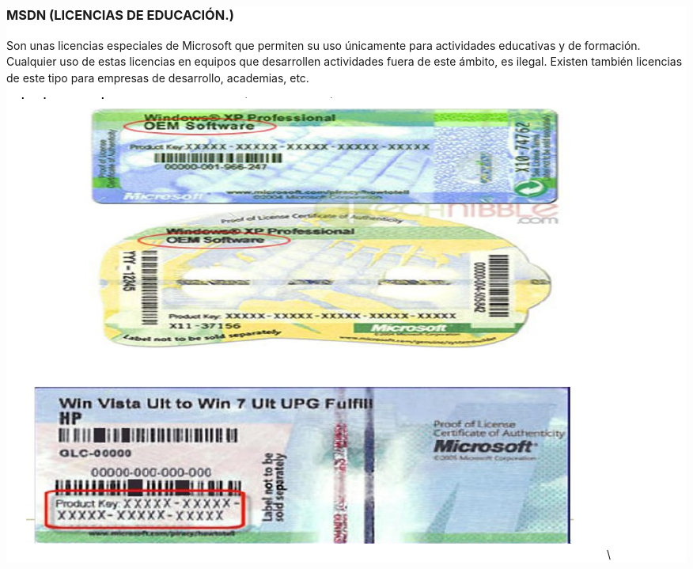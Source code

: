 ### MSDN (LICENCIAS DE EDUCACIÓN.)

Son unas licencias especiales de Microsoft que permiten su uso únicamente para actividades educativas y de formación. Cualquier uso de estas licencias en equipos que desarrollen actividades fuera de este ámbito, es ilegal. Existen también licencias de este tipo para empresas de desarrollo, academias, etc.

![OEM](Licencias/SO_OEM.PNG)
\ 
